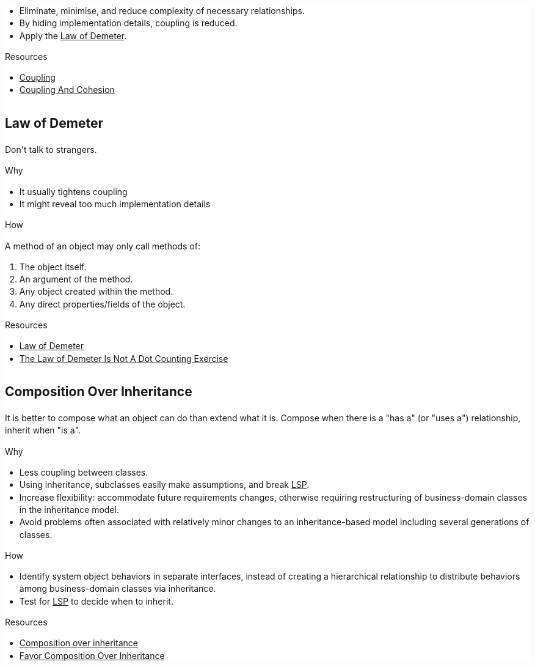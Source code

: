 - Eliminate, minimise, and reduce complexity of necessary relationships.
- By hiding implementation details, coupling is reduced.
- Apply the [Law of Demeter](#law-of-demeter).

Resources

- [Coupling](<https://en.wikipedia.org/wiki/Coupling_(computer_programming)>)
- [Coupling And Cohesion](http://wiki.c2.com/?CouplingAndCohesion)

## Law of Demeter

Don't talk to strangers.

Why

- It usually tightens coupling
- It might reveal too much implementation details

How

A method of an object may only call methods of:

1. The object itself.
1. An argument of the method.
1. Any object created within the method.
1. Any direct properties/fields of the object.

Resources

- [Law of Demeter](https://en.wikipedia.org/wiki/Law_of_Demeter)
- [The Law of Demeter Is Not A Dot Counting Exercise](https://haacked.com/archive/2009/07/14/law-of-demeter-dot-counting.aspx/)

## Composition Over Inheritance

It is better to compose what an object can do than extend what it is. Compose
when there is a "has a" (or "uses a") relationship, inherit when "is a".

Why

- Less coupling between classes.
- Using inheritance, subclasses easily make assumptions, and break [LSP](#lsp).
- Increase flexibility: accommodate future requirements changes, otherwise
  requiring restructuring of business-domain classes in the inheritance model.
- Avoid problems often associated with relatively minor changes to an
  inheritance-based model including several generations of classes.

How

- Identify system object behaviors in separate interfaces, instead of creating a
  hierarchical relationship to distribute behaviors among business-domain
  classes via inheritance.
- Test for [LSP](#lsp) to decide when to inherit.

Resources

- [Composition over inheritance](https://en.wikipedia.org/wiki/Composition_over_inheritance)
- [Favor Composition Over Inheritance](https://docs.microsoft.com/en-us/archive/blogs/thalesc/favor-composition-over-inheritance)
